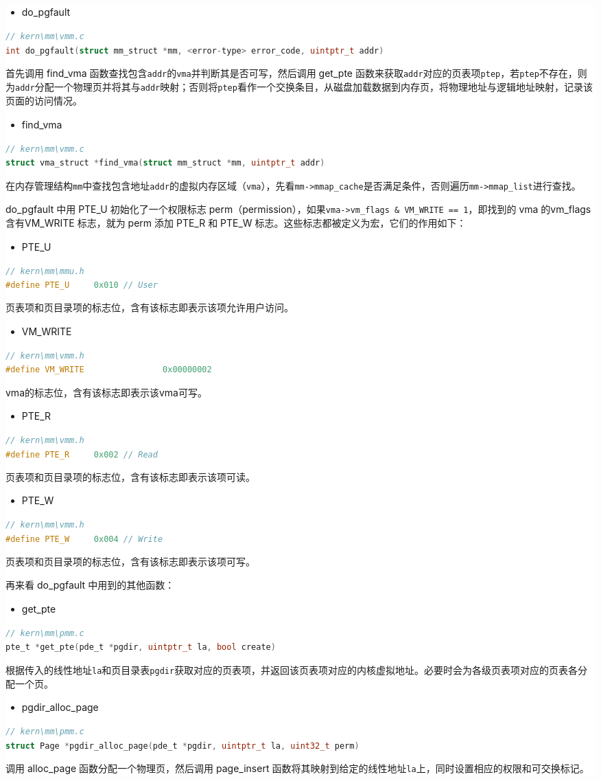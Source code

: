 - do_pgfault
```C
// kern\mm\vmm.c
int do_pgfault(struct mm_struct *mm, <error-type> error_code, uintptr_t addr)
``` 
首先调用 find_vma 函数查找包含`addr`的`vma`并判断其是否可写，然后调用 get_pte 函数来获取`addr`对应的页表项`ptep`，若`ptep`不存在，则为`addr`分配一个物理页并将其与`addr`映射；否则将`ptep`看作一个交换条目，从磁盘加载数据到内存页，将物理地址与逻辑地址映射，记录该页面的访问情况。

- find_vma
```C
// kern\mm\vmm.c
struct vma_struct *find_vma(struct mm_struct *mm, uintptr_t addr)
```
在内存管理结构`mm`中查找包含地址`addr`的虚拟内存区域（`vma`），先看`mm->mmap_cache`是否满足条件，否则遍历`mm->mmap_list`进行查找。

 do_pgfault 中用 PTE_U 初始化了一个权限标志 perm（permission），如果`vma->vm_flags & VM_WRITE == 1`，即找到的 vma 的vm_flags 含有VM_WRITE 标志，就为 perm 添加 PTE_R 和 PTE_W 标志。这些标志都被定义为宏，它们的作用如下：

- PTE_U
```C
// kern\mm\mmu.h
#define PTE_U     0x010 // User
```
页表项和页目录项的标志位，含有该标志即表示该项允许用户访问。

- VM_WRITE
```C
// kern\mm\vmm.h
#define VM_WRITE                0x00000002
```
vma的标志位，含有该标志即表示该vma可写。

- PTE_R
```C
// kern\mm\vmm.h
#define PTE_R     0x002 // Read
```
页表项和页目录项的标志位，含有该标志即表示该项可读。

- PTE_W
```C
// kern\mm\vmm.h
#define PTE_W     0x004 // Write
```
页表项和页目录项的标志位，含有该标志即表示该项可写。

再来看 do_pgfault 中用到的其他函数：
- get_pte
```C
// kern\mm\pmm.c
pte_t *get_pte(pde_t *pgdir, uintptr_t la, bool create)
```
根据传入的线性地址`la`和页目录表`pgdir`获取对应的页表项，并返回该页表项对应的内核虚拟地址。必要时会为各级页表项对应的页表各分配一个页。

- pgdir_alloc_page
```C
// kern\mm\pmm.c
struct Page *pgdir_alloc_page(pde_t *pgdir, uintptr_t la, uint32_t perm)
```
调用 alloc_page 函数分配一个物理页，然后调用 page_insert 函数将其映射到给定的线性地址`la`上，同时设置相应的权限和可交换标记。
